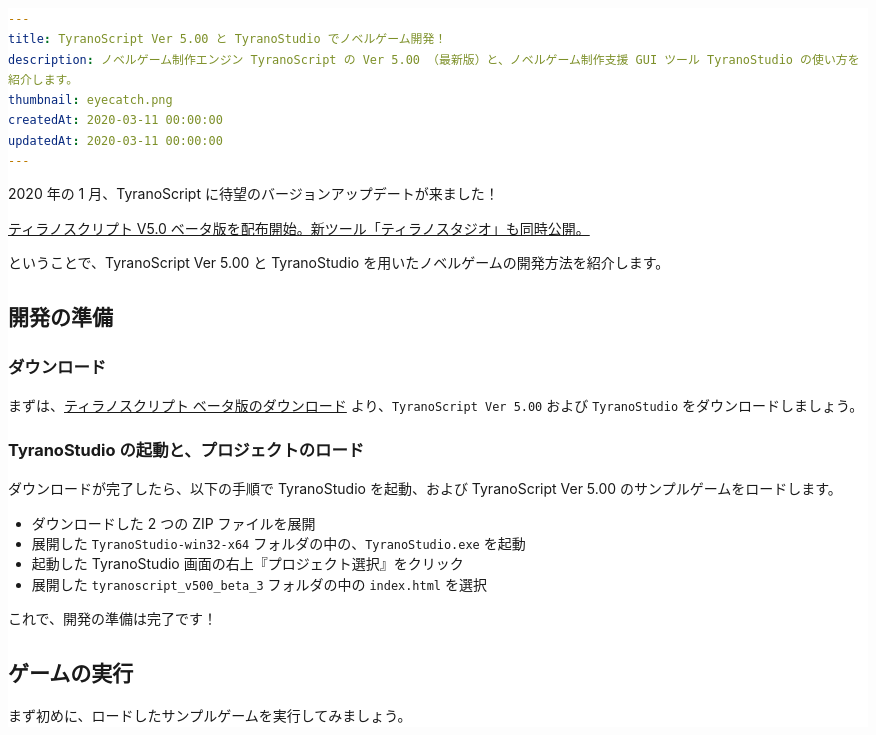 ```yaml
---
title: TyranoScript Ver 5.00 と TyranoStudio でノベルゲーム開発！
description: ノベルゲーム制作エンジン TyranoScript の Ver 5.00 （最新版）と、ノベルゲーム制作支援 GUI ツール TyranoStudio の使い方を紹介します。
thumbnail: eyecatch.png
createdAt: 2020-03-11 00:00:00
updatedAt: 2020-03-11 00:00:00
---
```


2020 年の 1 月、TyranoScript に待望のバージョンアップデートが来ました！

[ティラノスクリプト V5.0 ベータ版を配布開始。新ツール「ティラノスタジオ」も同時公開。](https://tyranos.me/archives/1652)

ということで、TyranoScript Ver 5.00 と TyranoStudio を用いたノベルゲームの開発方法を紹介します。

## 開発の準備

### ダウンロード

まずは、[ティラノスクリプト ベータ版のダウンロード](https://tyrano.jp/dl/alpha_v5) より、`TyranoScript Ver 5.00` および `TyranoStudio` をダウンロードしましょう。

<img-in-post src="how-to-get-tyrano.png" alt="TyranoScript/TyranoStudio ダウンロード方法"></img-in-post>

### TyranoStudio の起動と、プロジェクトのロード

ダウンロードが完了したら、以下の手順で TyranoStudio を起動、および TyranoScript Ver 5.00 のサンプルゲームをロードします。

- ダウンロードした 2 つの ZIP ファイルを展開
- 展開した `TyranoStudio-win32-x64` フォルダの中の、`TyranoStudio.exe` を起動
- 起動した TyranoStudio 画面の右上『プロジェクト選択』をクリック
- 展開した `tyranoscript_v500_beta_3` フォルダの中の `index.html` を選択

<img-in-post src="how-to-load-tyrano-01.png" alt="TyranoStudio ゲームロード手順 1"></img-in-post>
<img-in-post src="how-to-load-tyrano-02.png" alt="TyranoStudio ゲームロード手順 2"></img-in-post>
<img-in-post src="how-to-load-tyrano-03.png" alt="TyranoStudio ゲームロード手順 3"></img-in-post>
<img-in-post src="how-to-load-tyrano-04.png" alt="TyranoStudio ゲームロード手順 4"></img-in-post>
<img-in-post src="how-to-load-tyrano-05.png" alt="TyranoStudio ゲームロード手順 5"></img-in-post>
<img-in-post src="how-to-load-tyrano-06.png" alt="TyranoStudio ゲームロード手順 6"></img-in-post>
<img-in-post src="how-to-load-tyrano-07.png" alt="TyranoStudio ゲームロード手順 7"></img-in-post>

これで、開発の準備は完了です！

## ゲームの実行

まず初めに、ロードしたサンプルゲームを実行してみましょう。
